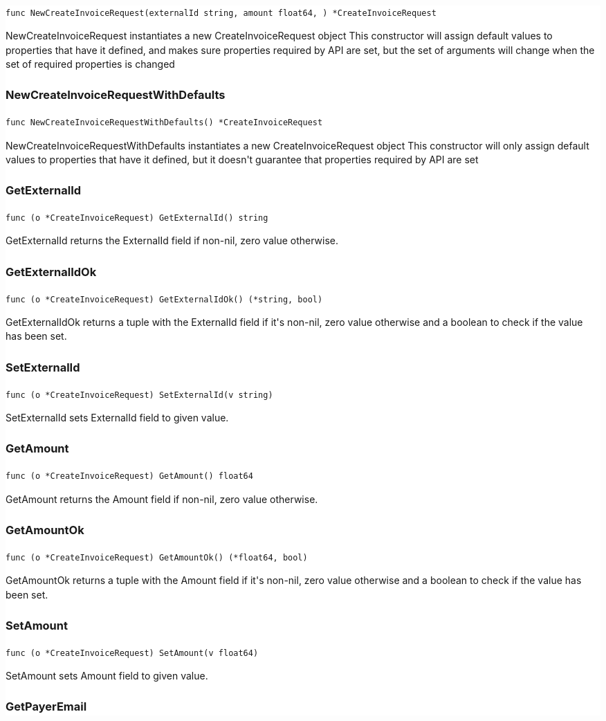 `func NewCreateInvoiceRequest(externalId string, amount float64, ) *CreateInvoiceRequest`

NewCreateInvoiceRequest instantiates a new CreateInvoiceRequest object
This constructor will assign default values to properties that have it defined,
and makes sure properties required by API are set, but the set of arguments
will change when the set of required properties is changed

### NewCreateInvoiceRequestWithDefaults

`func NewCreateInvoiceRequestWithDefaults() *CreateInvoiceRequest`

NewCreateInvoiceRequestWithDefaults instantiates a new CreateInvoiceRequest object
This constructor will only assign default values to properties that have it defined,
but it doesn't guarantee that properties required by API are set

### GetExternalId

`func (o *CreateInvoiceRequest) GetExternalId() string`

GetExternalId returns the ExternalId field if non-nil, zero value otherwise.

### GetExternalIdOk

`func (o *CreateInvoiceRequest) GetExternalIdOk() (*string, bool)`

GetExternalIdOk returns a tuple with the ExternalId field if it's non-nil, zero value otherwise
and a boolean to check if the value has been set.

### SetExternalId

`func (o *CreateInvoiceRequest) SetExternalId(v string)`

SetExternalId sets ExternalId field to given value.


### GetAmount

`func (o *CreateInvoiceRequest) GetAmount() float64`

GetAmount returns the Amount field if non-nil, zero value otherwise.

### GetAmountOk

`func (o *CreateInvoiceRequest) GetAmountOk() (*float64, bool)`

GetAmountOk returns a tuple with the Amount field if it's non-nil, zero value otherwise
and a boolean to check if the value has been set.

### SetAmount

`func (o *CreateInvoiceRequest) SetAmount(v float64)`

SetAmount sets Amount field to given value.


### GetPayerEmail
